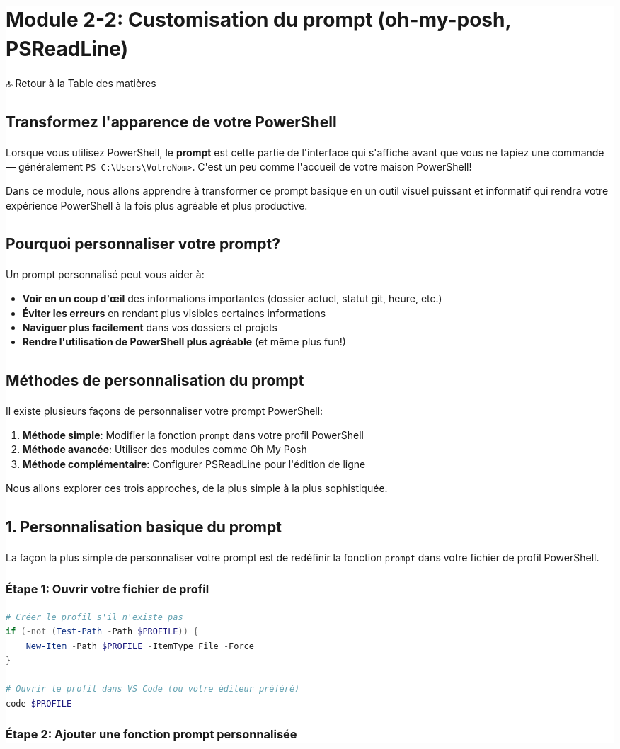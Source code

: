 # Module 2-2: Customisation du prompt (oh-my-posh, PSReadLine)

🔝 Retour à la [Table des matières](/SOMMAIRE.md)

## Transformez l'apparence de votre PowerShell

Lorsque vous utilisez PowerShell, le **prompt** est cette partie de l'interface qui s'affiche avant que vous ne tapiez une commande — généralement `PS C:\Users\VotreNom>`. C'est un peu comme l'accueil de votre maison PowerShell!

Dans ce module, nous allons apprendre à transformer ce prompt basique en un outil visuel puissant et informatif qui rendra votre expérience PowerShell à la fois plus agréable et plus productive.

## Pourquoi personnaliser votre prompt?

Un prompt personnalisé peut vous aider à:
- **Voir en un coup d'œil** des informations importantes (dossier actuel, statut git, heure, etc.)
- **Éviter les erreurs** en rendant plus visibles certaines informations
- **Naviguer plus facilement** dans vos dossiers et projets
- **Rendre l'utilisation de PowerShell plus agréable** (et même plus fun!)

## Méthodes de personnalisation du prompt

Il existe plusieurs façons de personnaliser votre prompt PowerShell:

1. **Méthode simple**: Modifier la fonction `prompt` dans votre profil PowerShell
2. **Méthode avancée**: Utiliser des modules comme Oh My Posh
3. **Méthode complémentaire**: Configurer PSReadLine pour l'édition de ligne

Nous allons explorer ces trois approches, de la plus simple à la plus sophistiquée.

## 1. Personnalisation basique du prompt

La façon la plus simple de personnaliser votre prompt est de redéfinir la fonction `prompt` dans votre fichier de profil PowerShell.

### Étape 1: Ouvrir votre fichier de profil

```powershell
# Créer le profil s'il n'existe pas
if (-not (Test-Path -Path $PROFILE)) {
    New-Item -Path $PROFILE -ItemType File -Force
}

# Ouvrir le profil dans VS Code (ou votre éditeur préféré)
code $PROFILE
```

### Étape 2: Ajouter une fonction prompt personnalisée

